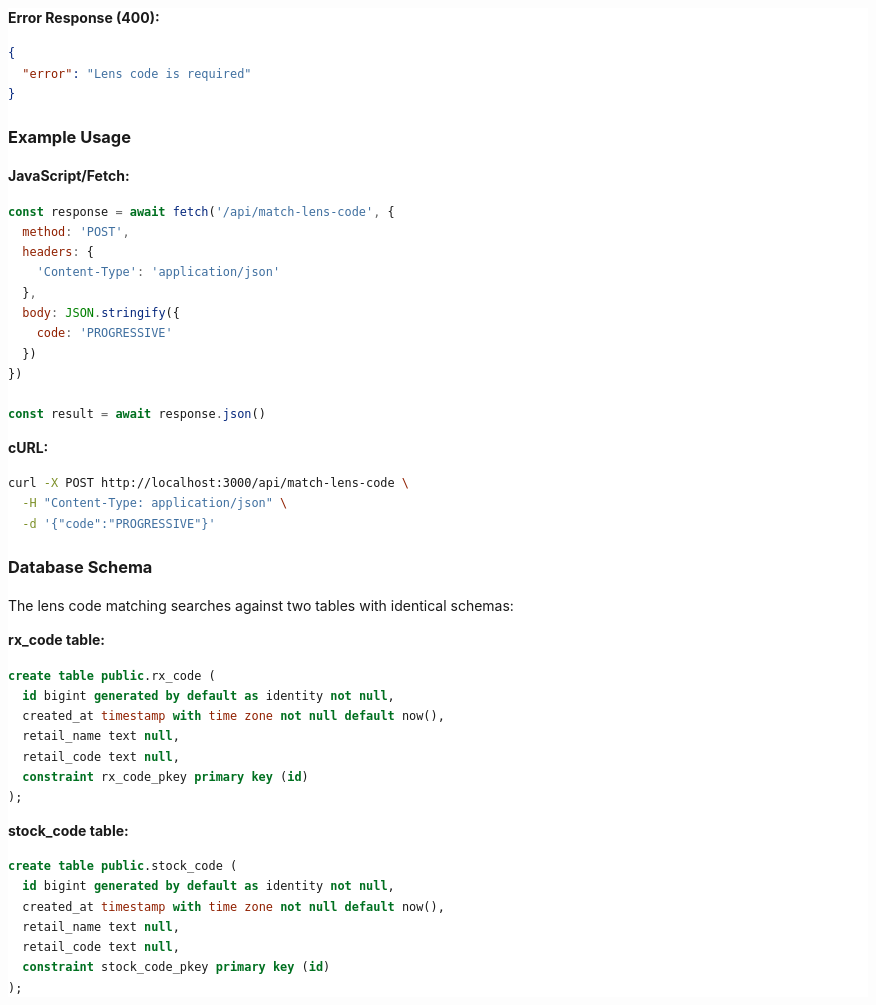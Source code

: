 **Error Response (400):**
```json
{
  "error": "Lens code is required"
}
```

### Example Usage

**JavaScript/Fetch:**
```javascript
const response = await fetch('/api/match-lens-code', {
  method: 'POST',
  headers: {
    'Content-Type': 'application/json'
  },
  body: JSON.stringify({
    code: 'PROGRESSIVE'
  })
})

const result = await response.json()
```

**cURL:**
```bash
curl -X POST http://localhost:3000/api/match-lens-code \
  -H "Content-Type: application/json" \
  -d '{"code":"PROGRESSIVE"}'
```

### Database Schema

The lens code matching searches against two tables with identical schemas:

**rx_code table:**
```sql
create table public.rx_code (
  id bigint generated by default as identity not null,
  created_at timestamp with time zone not null default now(),
  retail_name text null,
  retail_code text null,
  constraint rx_code_pkey primary key (id)
);
```

**stock_code table:**
```sql
create table public.stock_code (
  id bigint generated by default as identity not null,
  created_at timestamp with time zone not null default now(),
  retail_name text null,
  retail_code text null,
  constraint stock_code_pkey primary key (id)
);
```
